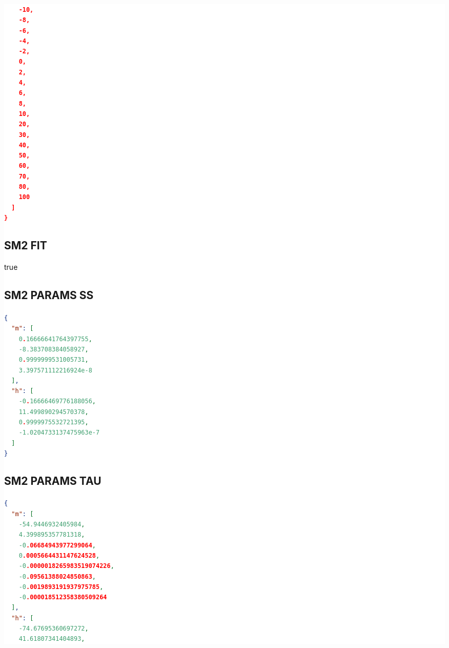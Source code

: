 ```json
    -10,
    -8,
    -6,
    -4,
    -2,
    0,
    2,
    4,
    6,
    8,
    10,
    20,
    30,
    40,
    50,
    60,
    70,
    80,
    100
  ]
}
```

## SM2 FIT

true

## SM2 PARAMS SS

```json
{
  "m": [
    0.16666641764397755,
    -8.383708384058927,
    0.9999999531005731,
    3.397571112216924e-8
  ],
  "h": [
    -0.16666469776188056,
    11.499890294570378,
    0.9999975532721395,
    -1.0204733137475963e-7
  ]
}
```

## SM2 PARAMS TAU

```json
{
  "m": [
    -54.9446932405984,
    4.399895357781318,
    -0.06684943977299064,
    0.0005664431147624528,
    -0.0000018265983519074226,
    -0.09561388024850863,
    -0.0019893191937975785,
    -0.000018512358380509264
  ],
  "h": [
    -74.67695360697272,
    41.61807341404893,
```
